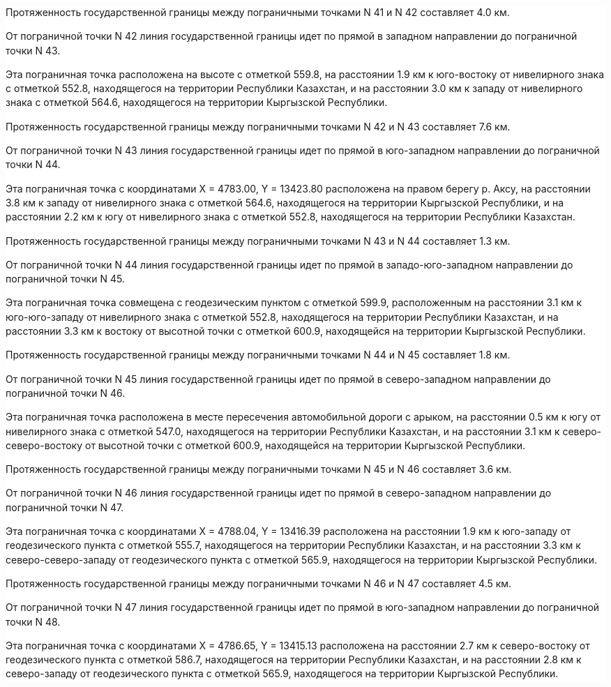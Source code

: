 Протяженность государственной границы между пограничными точками N 41 и N 42 составляет 4.0 км.

От пограничной точки N 42 линия государственной границы идет по прямой в западном направлении до пограничной точки N 43.

Эта пограничная точка расположена на высоте с отметкой 559.8, на расстоянии 1.9 км к юго-востоку от нивелирного знака с отметкой 552.8, находящегося на территории Республики Казахстан, и на расстоянии 3.0 км к западу от нивелирного знака с отметкой 564.6, находящегося на территории Кыргызской Республики.

Протяженность государственной границы между пограничными точками N 42 и N 43 составляет 7.6 км.

От пограничной точки N 43 линия государственной границы идет по прямой в юго-западном направлении до пограничной точки N 44.

Эта пограничная точка с координатами X = 4783.00, Y = 13423.80 расположена на правом берегу р. Аксу, на расстоянии 3.8 км к западу от нивелирного знака с отметкой 564.6, находящегося на территории Кыргызской Республики, и на расстоянии 2.2 км к югу от нивелирного знака с отметкой 552.8, находящегося на территории Республики Казахстан.

Протяженность государственной границы между пограничными точками N 43 и N 44 составляет 1.3 км.

От пограничной точки N 44 линия государственной границы идет по прямой в западо-юго-западном направлении до пограничной точки N 45.

Эта пограничная точка совмещена с геодезическим пунктом с отметкой 599.9, расположенным на расстоянии 3.1 км к юго-юго-западу от нивелирного знака с отметкой 552.8, находящегося на территории Республики Казахстан, и на расстоянии 3.3 км к востоку от высотной точки с отметкой 600.9, находящейся на территории Кыргызской Республики.

Протяженность государственной границы между пограничными точками N 44 и N 45 составляет 1.8 км.

От пограничной точки N 45 линия государственной границы идет по прямой в северо-западном направлении до пограничной точки N 46.

Эта пограничная точка расположена в месте пересечения автомобильной дороги с арыком, на расстоянии 0.5 км к югу от нивелирного знака с отметкой 547.0, находящегося на территории Республики Казахстан, и на расстоянии 3.1 км к северо-северо-востоку от высотной точки с отметкой 600.9, находящейся на территории Кыргызской Республики.

Протяженность государственной границы между пограничными точками N 45 и N 46 составляет 3.6 км.

От пограничной точки N 46 линия государственной границы идет по прямой в северо-западном направлении до пограничной точки N 47.

Эта пограничная точка с координатами X = 4788.04, Y = 13416.39 расположена на расстоянии 1.9 км к юго-западу от геодезического пункта с отметкой 555.7, находящегося на территории Республики Казахстан, и на расстоянии 3.3 км к северо-северо-западу от геодезического пункта с отметкой 565.9, находящегося на территории Кыргызской Республики.

Протяженность государственной границы между пограничными точками N 46 и N 47 составляет 4.5 км.

От пограничной точки N 47 линия государственной границы идет по прямой в юго-западном направлении до пограничной точки N 48.

Эта пограничная точка с координатами X = 4786.65, Y = 13415.13 расположена на расстоянии 2.7 км к северо-востоку от геодезического пункта с отметкой 586.7, находящегося на территории Республики Казахстан, и на расстоянии 2.8 км к северо-западу от геодезического пункта с отметкой 565.9, находящегося на территории Кыргызской Республики.

